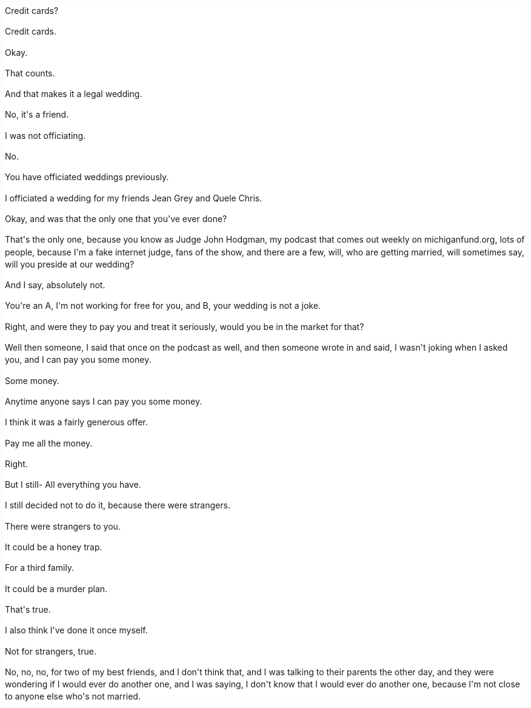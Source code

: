 Credit cards?

Credit cards.

Okay.

That counts.

And that makes it a legal wedding.

No, it's a friend.

I was not officiating.

No.

You have officiated weddings previously.

I officiated a wedding for my friends Jean Grey and Quele Chris.

Okay, and was that the only one that you've ever done?

That's the only one, because you know as Judge John Hodgman, my podcast that comes out weekly on michiganfund.org, lots of people, because I'm a fake internet judge, fans of the show, and there are a few, will, who are getting married, will sometimes say, will you preside at our wedding?

And I say, absolutely not.

You're an A, I'm not working for free for you, and B, your wedding is not a joke.

Right, and were they to pay you and treat it seriously, would you be in the market for that?

Well then someone, I said that once on the podcast as well, and then someone wrote in and said, I wasn't joking when I asked you, and I can pay you some money.

Some money.

Anytime anyone says I can pay you some money.

I think it was a fairly generous offer.

Pay me all the money.

Right.

But I still- All everything you have.

I still decided not to do it, because there were strangers.

There were strangers to you.

It could be a honey trap.

For a third family.

It could be a murder plan.

That's true.

I also think I've done it once myself.

Not for strangers, true.

No, no, no, for two of my best friends, and I don't think that, and I was talking to their parents the other day, and they were wondering if I would ever do another one, and I was saying, I don't know that I would ever do another one, because I'm not close to anyone else who's not married.
